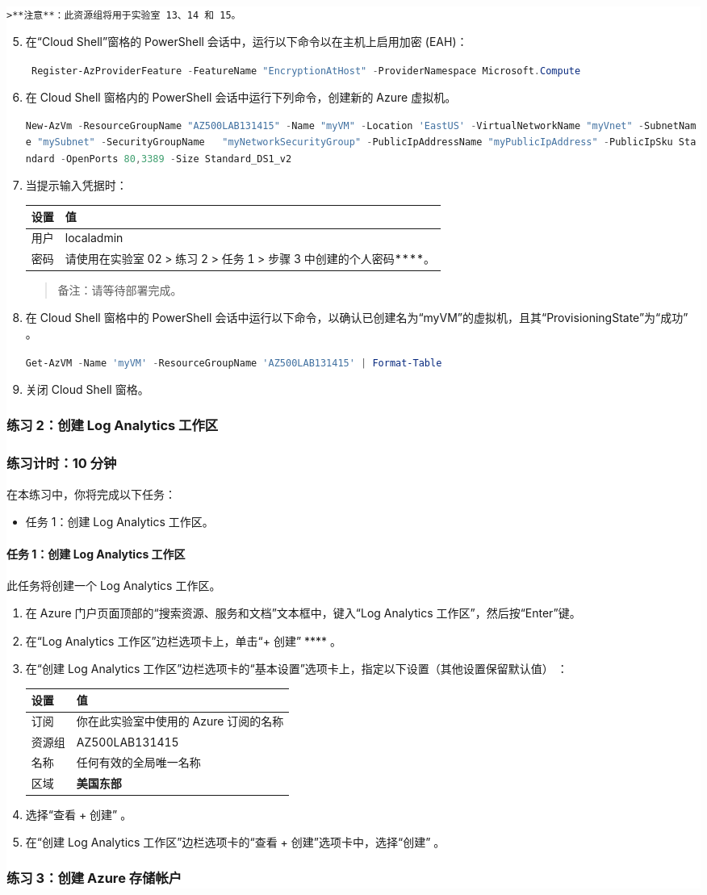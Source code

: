     >**注意**：此资源组将用于实验室 13、14 和 15。

5. 在“Cloud Shell”窗格的 PowerShell 会话中，运行以下命令以在主机上启用加密 (EAH)：
   
   ```powershell
    Register-AzProviderFeature -FeatureName "EncryptionAtHost" -ProviderNamespace Microsoft.Compute 
    ```

5. 在 Cloud Shell 窗格内的 PowerShell 会话中运行下列命令，创建新的 Azure 虚拟机。 

    ```powershell
    New-AzVm -ResourceGroupName "AZ500LAB131415" -Name "myVM" -Location 'EastUS' -VirtualNetworkName "myVnet" -SubnetName "mySubnet" -SecurityGroupName   "myNetworkSecurityGroup" -PublicIpAddressName "myPublicIpAddress" -PublicIpSku Standard -OpenPorts 80,3389 -Size Standard_DS1_v2 
    ```
    
6.  当提示输入凭据时：

    |设置|值|
    |---|---|
    |用户 |localadmin|
    |密码|请使用在实验室 02 > 练习 2 > 任务 1 > 步骤 3 中创建的个人密码****。|

    >备注：请等待部署完成。 

7. 在 Cloud Shell 窗格中的 PowerShell 会话中运行以下命令，以确认已创建名为“myVM”的虚拟机，且其“ProvisioningState”为“成功”  。

    ```powershell
    Get-AzVM -Name 'myVM' -ResourceGroupName 'AZ500LAB131415' | Format-Table
    ```

8. 关闭 Cloud Shell 窗格。 

### 练习 2：创建 Log Analytics 工作区

### 练习计时：10 分钟

在本练习中，你将完成以下任务： 

- 任务 1：创建 Log Analytics 工作区。

#### 任务 1：创建 Log Analytics 工作区

此任务将创建一个 Log Analytics 工作区。 

1. 在 Azure 门户页面顶部的“搜索资源、服务和文档”文本框中，键入“Log Analytics 工作区”，然后按“Enter”键。

2. 在“Log Analytics 工作区”边栏选项卡上，单击“+ 创建” **** 。

3. 在“创建 Log Analytics 工作区”边栏选项卡的“基本设置”选项卡上，指定以下设置（其他设置保留默认值） ：

    |设置|值|
    |---|---|
    |订阅|你在此实验室中使用的 Azure 订阅的名称|
    |资源组|AZ500LAB131415|
    |名称|任何有效的全局唯一名称|
    |区域|**美国东部**|

4. 选择“查看 + 创建”  。

5. 在“创建 Log Analytics 工作区”边栏选项卡的“查看 + 创建”选项卡中，选择“创建”  。

### 练习 3：创建 Azure 存储帐户

   ```